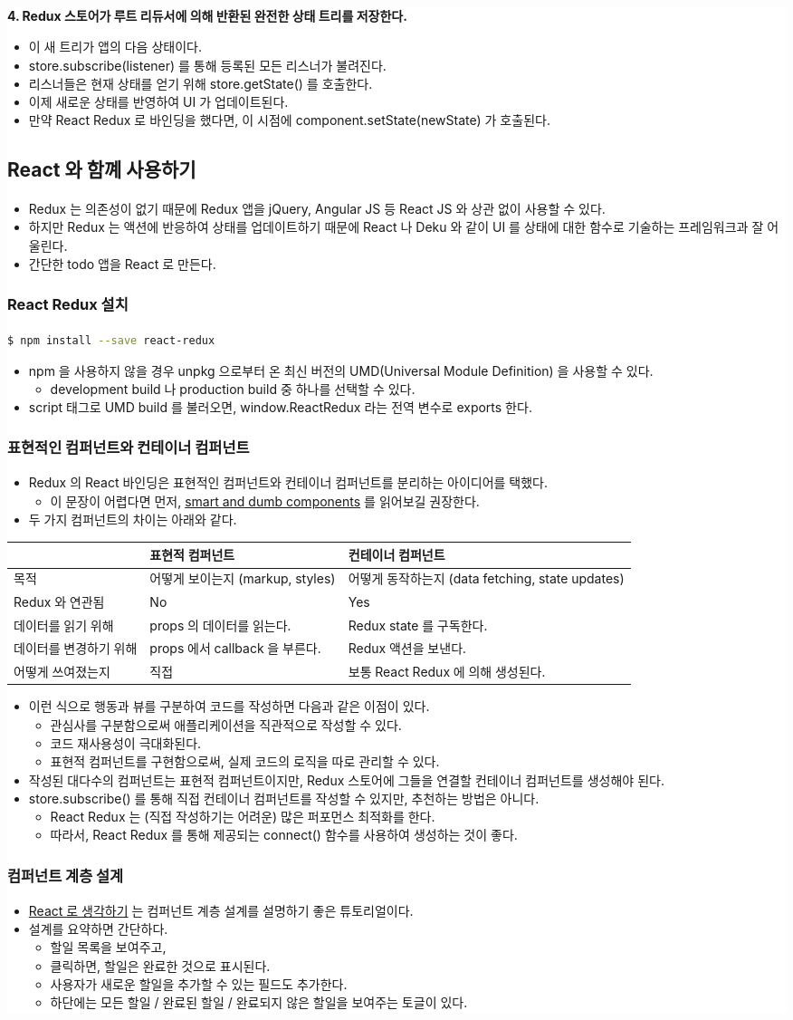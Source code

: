 __4. Redux 스토어가 루트 리듀서에 의해 반환된 완전한 상태 트리를 저장한다.__
- 이 새 트리가 앱의 다음 상태이다.
- store.subscribe(listener) 를 통해 등록된 모든 리스너가 불려진다.
- 리스너들은 현재 상태를 얻기 위해 store.getState() 를 호출한다.
- 이제 새로운 상태를 반영하여 UI 가 업데이트된다.
- 만약 React Redux 로 바인딩을 했다면, 이 시점에 component.setState(newState) 가 호출된다.

## React 와 함꼐 사용하기
- Redux 는 의존성이 없기 때문에 Redux 앱을 jQuery, Angular JS 등 React JS 와 상관 없이 사용할 수 있다.
- 하지만 Redux 는 액션에 반응하여 상태를 업데이트하기 때문에 React 나 Deku 와 같이 UI 를 상태에 대한 함수로 기술하는 프레임워크과 잘 어울린다.
- 간단한 todo 앱을 React 로 만든다.

### React Redux 설치
```sh
$ npm install --save react-redux
```
- npm 을 사용하지 않을 경우 unpkg 으로부터 온 최신 버전의 UMD(Universal Module Definition) 을 사용할 수 있다.
  - development build 나 production build 중 하나를 선택할 수 있다.
- script 태그로 UMD build 를 불러오면, window.ReactRedux 라는 전역 변수로 exports 한다.

### 표현적인 컴퍼넌트와 컨테이너 컴퍼넌트
- Redux 의 React 바인딩은 표현적인 컴퍼넌트와 컨테이너 컴퍼넌트를 분리하는 아이디어를 택했다.
  - 이 문장이 어렵다면 먼저, [smart and dumb components](https://medium.com/@dan_abramov/smart-and-dumb-components-7ca2f9a7c7d0#.h3bcyssga) 를 읽어보길 권장한다.
- 두 가지 컴퍼넌트의 차이는 아래와 같다.

|                        | 표현적 컴퍼넌트 | 컨테이너 컴퍼넌트 |
| :--------------------- | :-------------- | :---------------- |
| 목적                   | 어떻게 보이는지 (markup, styles) | 어떻게 동작하는지 (data fetching, state updates) |
| Redux 와 연관됨        | No              | Yes               |
| 데이터를 읽기 위해     | props 의 데이터를 읽는다. | Redux state 를 구독한다. |
| 데이터를 변경하기 위해 | props 에서 callback 을 부른다. | Redux 액션을 보낸다. |
| 어떻게 쓰여졌는지      | 직접            | 보통 React Redux 에 의해 생성된다. |

- 이런 식으로 행동과 뷰를 구분하여 코드를 작성하면 다음과 같은 이점이 있다.
  - 관심사를 구분함으로써 애플리케이션을 직관적으로 작성할 수 있다.
  - 코드 재사용성이 극대화된다.
  - 표현적 컴퍼넌트를 구현함으로써, 실제  코드의 로직을 따로 관리할 수 있다.
- 작성된 대다수의 컴퍼넌트는 표현적 컴퍼넌트이지만, Redux 스토어에 그들을 연결할 컨테이너 컴퍼넌트를 생성해야 된다.
- store.subscribe() 를 통해 직접 컨테이너 컴퍼넌트를 작성할 수 있지만, 추천하는 방법은 아니다.
  - React Redux 는 (직접 작성하기는 어려운) 많은 퍼포먼스 최적화를 한다.
  - 따라서, React Redux 를 통해 제공되는 connect() 함수를 사용하여 생성하는 것이 좋다.

### 컴퍼넌트 계층 설계
- [React 로 생각하기](https://facebook.github.io/react/docs/thinking-in-react.html) 는 컴퍼넌트 계층 설계를 설명하기 좋은 튜토리얼이다.
- 설계를 요약하면 간단하다.
  - 할일 목록을 보여주고,
  - 클릭하면, 할일은 완료한 것으로 표시된다.
  - 사용자가 새로운 할일을 추가할 수 있는 필드도 추가한다.
  - 하단에는 모든 할일 / 완료된 할일 / 완료되지 않은 할일을 보여주는 토글이 있다.
